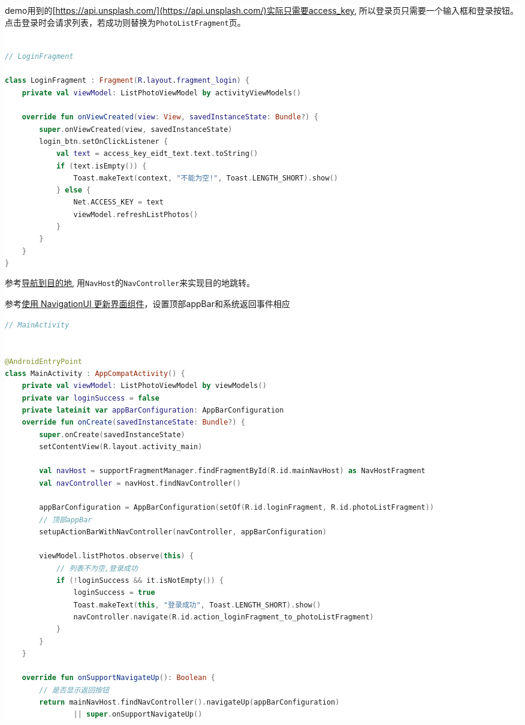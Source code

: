 demo用到的[https://api.unsplash.com/](https://api.unsplash.com/)实际只需要access_key, 所以登录页只需要一个输入框和登录按钮。点击登录时会请求列表，若成功则替换为`PhotoListFragment`页。

```kotlin

// LoginFragment

class LoginFragment : Fragment(R.layout.fragment_login) {
    private val viewModel: ListPhotoViewModel by activityViewModels()

    override fun onViewCreated(view: View, savedInstanceState: Bundle?) {
        super.onViewCreated(view, savedInstanceState)
        login_btn.setOnClickListener {
            val text = access_key_eidt_text.text.toString()
            if (text.isEmpty()) {
                Toast.makeText(context, "不能为空!", Toast.LENGTH_SHORT).show()
            } else {
                Net.ACCESS_KEY = text
                viewModel.refreshListPhotos()
            }
        }
    }
}
```

参考[导航到目的地](https://developer.android.google.cn/guide/navigation/navigation-navigate?hl=zh-cn), 用`NavHost`的`NavController`来实现目的地跳转。

参考[使用 NavigationUI 更新界面组件](https://developer.android.google.cn/guide/navigation/navigation-ui)，设置顶部appBar和系统返回事件相应

```kotlin
// MainActivity


@AndroidEntryPoint
class MainActivity : AppCompatActivity() {
    private val viewModel: ListPhotoViewModel by viewModels()
    private var loginSuccess = false
    private lateinit var appBarConfiguration: AppBarConfiguration
    override fun onCreate(savedInstanceState: Bundle?) {
        super.onCreate(savedInstanceState)
        setContentView(R.layout.activity_main)

        val navHost = supportFragmentManager.findFragmentById(R.id.mainNavHost) as NavHostFragment
        val navController = navHost.findNavController()

        appBarConfiguration = AppBarConfiguration(setOf(R.id.loginFragment, R.id.photoListFragment))
        // 顶部appBar
        setupActionBarWithNavController(navController, appBarConfiguration)

        viewModel.listPhotos.observe(this) {
            // 列表不为空,登录成功
            if (!loginSuccess && it.isNotEmpty()) {
                loginSuccess = true
                Toast.makeText(this, "登录成功", Toast.LENGTH_SHORT).show()
                navController.navigate(R.id.action_loginFragment_to_photoListFragment)
            }
        }
    }

    override fun onSupportNavigateUp(): Boolean {
        // 是否显示返回按钮
        return mainNavHost.findNavController().navigateUp(appBarConfiguration)
                || super.onSupportNavigateUp()
```